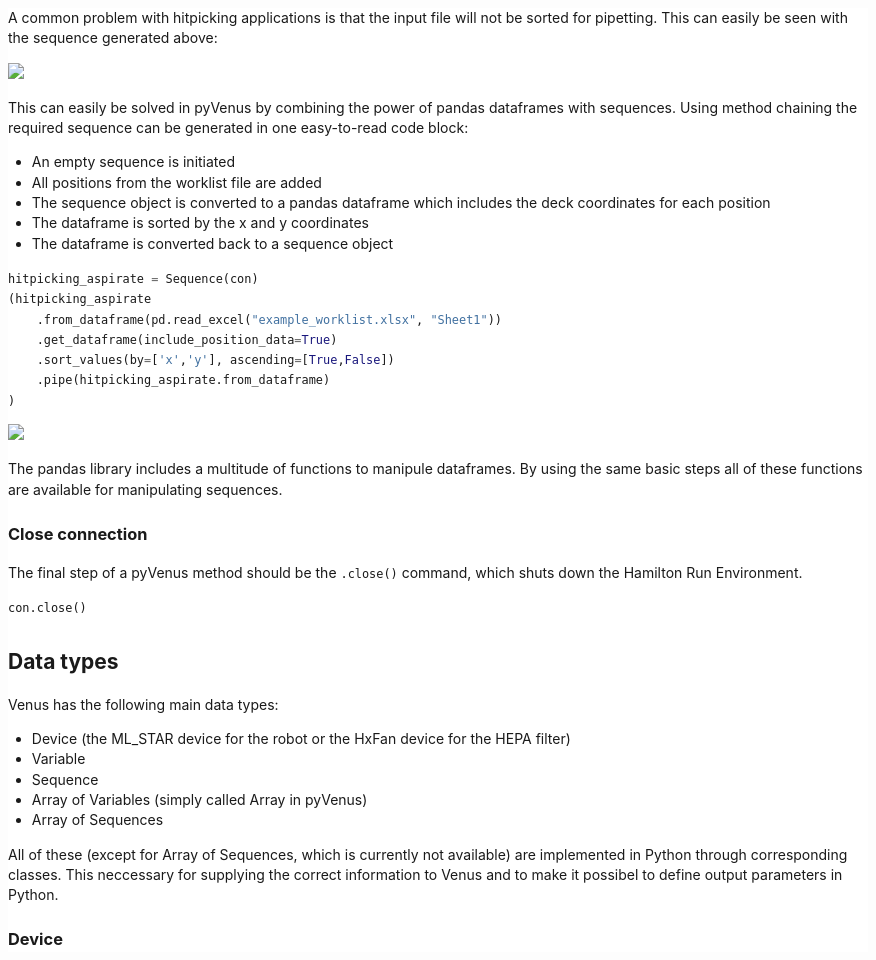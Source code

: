 A common problem with hitpicking applications is that the input file will not be sorted for pipetting. This can easily be seen with the sequence generated above:

![](/pyVenus/images/example_hitpicking1.gif)

This can easily be solved in pyVenus by combining the power of pandas dataframes with sequences. Using method chaining the required sequence can be generated in one easy-to-read code block:

 - An empty sequence is initiated
 - All positions from the worklist file are added
 - The sequence object is converted to a pandas dataframe which includes the deck coordinates for each position
 - The dataframe is sorted by the x and y coordinates
 - The dataframe is converted back to a sequence object

```python
hitpicking_aspirate = Sequence(con)
(hitpicking_aspirate
    .from_dataframe(pd.read_excel("example_worklist.xlsx", "Sheet1"))
    .get_dataframe(include_position_data=True)
    .sort_values(by=['x','y'], ascending=[True,False])
    .pipe(hitpicking_aspirate.from_dataframe)
) 
```

![](/pyVenus/images/example_hitpicking2.gif)

The pandas library includes a multitude of functions to manipule dataframes. By using the same basic steps all of these functions are available for manipulating sequences. 

### Close connection

The final step of a pyVenus method should be the ```.close()``` command, which shuts down the Hamilton Run Environment. 

```python
con.close()
```

## Data types

Venus has the following main data types:

 - Device (the ML_STAR device for the robot or the HxFan device for the HEPA filter)
 - Variable
 - Sequence
 - Array of Variables (simply called Array in pyVenus)
 - Array of Sequences

All of these (except for Array of Sequences, which is currently not available) are implemented in Python through corresponding classes. This neccessary for supplying the correct information to Venus and to make it possibel to define output parameters in Python. 

### Device
